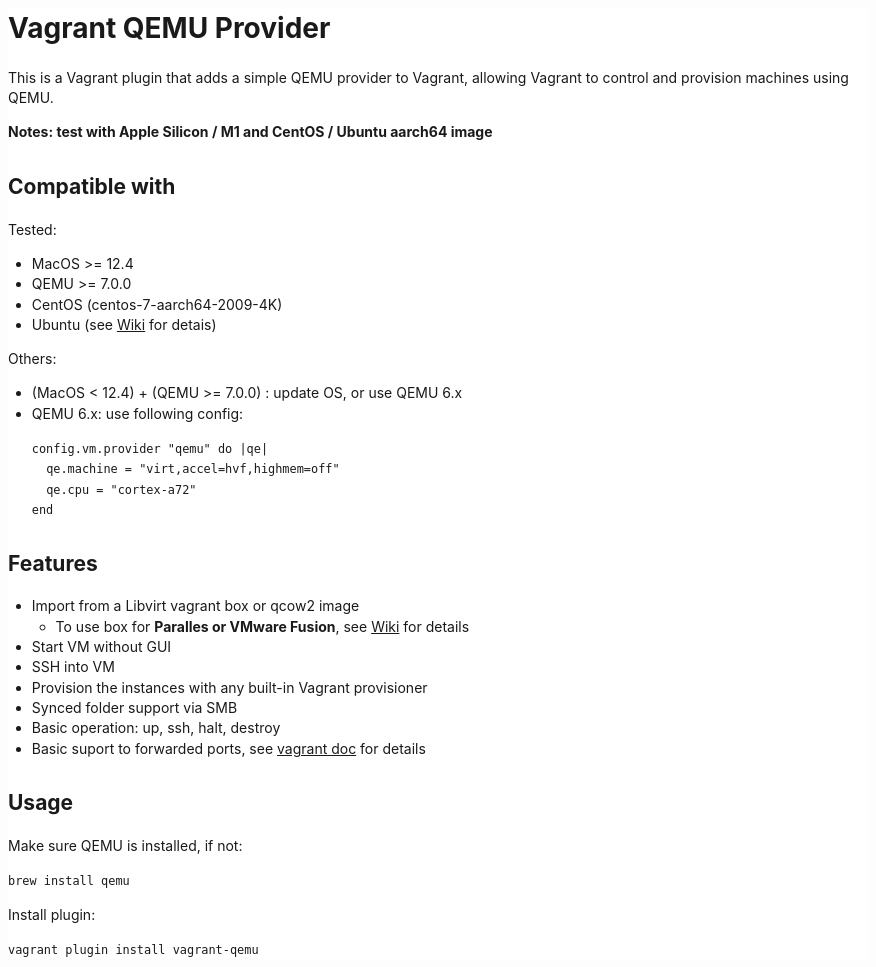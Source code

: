 # Vagrant QEMU Provider

This is a Vagrant plugin that adds a simple QEMU provider to Vagrant, allowing Vagrant
to control and provision machines using QEMU.

**Notes: test with Apple Silicon / M1 and CentOS / Ubuntu aarch64 image**

## Compatible with

Tested:

* MacOS >= 12.4
* QEMU >= 7.0.0
* CentOS (centos-7-aarch64-2009-4K)
* Ubuntu (see [Wiki](https://github.com/ppggff/vagrant-qemu/wiki) for detais)

Others:

* (MacOS < 12.4) + (QEMU >= 7.0.0) : update OS, or use QEMU 6.x
* QEMU 6.x: use following config:
  ```
  config.vm.provider "qemu" do |qe|
    qe.machine = "virt,accel=hvf,highmem=off"
    qe.cpu = "cortex-a72"
  end
  ```

## Features

* Import from a Libvirt vagrant box or qcow2 image
  * To use box for **Paralles or VMware Fusion**, see [Wiki](https://github.com/ppggff/vagrant-qemu/wiki) for details
* Start VM without GUI
* SSH into VM
* Provision the instances with any built-in Vagrant provisioner
* Synced folder support via SMB
* Basic operation: up, ssh, halt, destroy
* Basic suport to forwarded ports, see [vagrant doc](https://www.vagrantup.com/docs/networking/forwarded_ports) for details

## Usage

Make sure QEMU is installed, if not:

```
brew install qemu
```

Install plugin:

```
vagrant plugin install vagrant-qemu
```
